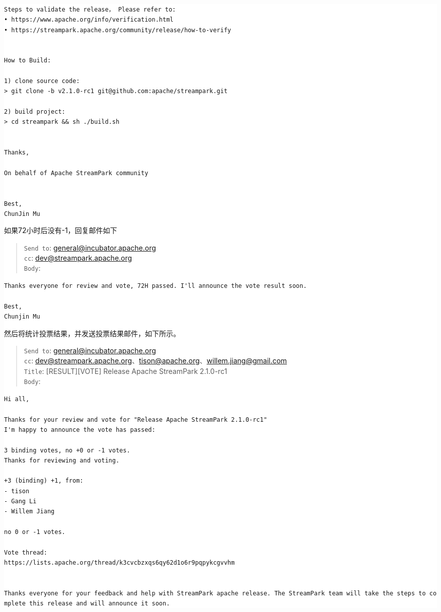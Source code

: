 ```
Steps to validate the release， Please refer to:
• https://www.apache.org/info/verification.html
• https://streampark.apache.org/community/release/how-to-verify


How to Build:

1) clone source code:
> git clone -b v2.1.0-rc1 git@github.com:apache/streampark.git

2) build project:
> cd streampark && sh ./build.sh


Thanks,

On behalf of Apache StreamPark community


Best,
ChunJin Mu
```

如果72小时后没有-1，回复邮件如下

> `Send to`: general@incubator.apache.org <br />
> `cc`: dev@streampark.apache.org <br />
> `Body`:

```
Thanks everyone for review and vote, 72H passed. I'll announce the vote result soon.

Best,
Chunjin Mu
```

然后将统计投票结果，并发送投票结果邮件，如下所示。

> `Send to`: general@incubator.apache.org <br />
> `cc`: dev@streampark.apache.org、tison@apache.org、willem.jiang@gmail.com <br />
> `Title`: [RESULT][VOTE] Release Apache StreamPark 2.1.0-rc1 <br />
> `Body`:

```
Hi all,

Thanks for your review and vote for "Release Apache StreamPark 2.1.0-rc1"
I'm happy to announce the vote has passed:

3 binding votes, no +0 or -1 votes.
Thanks for reviewing and voting.

+3 (binding) +1, from:
- tison
- Gang Li
- Willem Jiang

no 0 or -1 votes.

Vote thread:
https://lists.apache.org/thread/k3cvcbzxqs6qy62d1o6r9pqpykcgvvhm


Thanks everyone for your feedback and help with StreamPark apache release. The StreamPark team will take the steps to complete this release and will announce it soon.

```